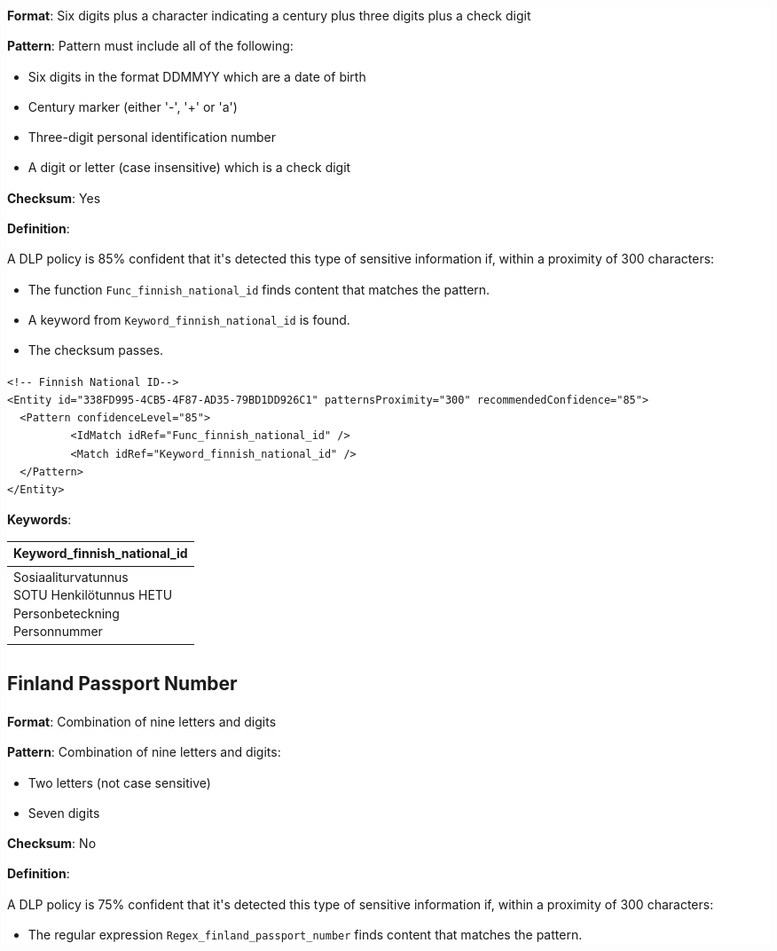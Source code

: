  **Format**: Six digits plus a character indicating a century plus three digits plus a check digit

 **Pattern**: Pattern must include all of the following:

- Six digits in the format DDMMYY which are a date of birth

- Century marker (either '-', '+' or 'a')

- Three-digit personal identification number

- A digit or letter (case insensitive) which is a check digit

 **Checksum**: Yes

 **Definition**:

A DLP policy is 85% confident that it's detected this type of sensitive information if, within a proximity of 300 characters:

- The function `Func_finnish_national_id` finds content that matches the pattern.

- A keyword from `Keyword_finnish_national_id` is found.

- The checksum passes.

```
<!-- Finnish National ID-->
<Entity id="338FD995-4CB5-4F87-AD35-79BD1DD926C1" patternsProximity="300" recommendedConfidence="85">
  <Pattern confidenceLevel="85">
          <IdMatch idRef="Func_finnish_national_id" />
          <Match idRef="Keyword_finnish_national_id" />
  </Pattern>
</Entity>
```

 **Keywords**:

|**Keyword_finnish_national_id**|
|:-----|
|Sosiaaliturvatunnus  <br/> SOTU Henkilötunnus HETU  <br/> Personbeteckning  <br/> Personnummer|

## Finland Passport Number

 **Format**: Combination of nine letters and digits

 **Pattern**: Combination of nine letters and digits:

- Two letters (not case sensitive)

- Seven digits

 **Checksum**: No

 **Definition**:

A DLP policy is 75% confident that it's detected this type of sensitive information if, within a proximity of 300 characters:

- The regular expression `Regex_finland_passport_number` finds content that matches the pattern.

